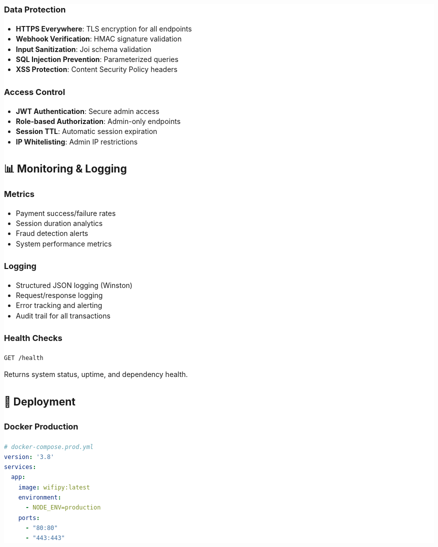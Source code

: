 ### Data Protection
- **HTTPS Everywhere**: TLS encryption for all endpoints
- **Webhook Verification**: HMAC signature validation
- **Input Sanitization**: Joi schema validation
- **SQL Injection Prevention**: Parameterized queries
- **XSS Protection**: Content Security Policy headers

### Access Control
- **JWT Authentication**: Secure admin access
- **Role-based Authorization**: Admin-only endpoints
- **Session TTL**: Automatic session expiration
- **IP Whitelisting**: Admin IP restrictions

## 📊 Monitoring & Logging

### Metrics
- Payment success/failure rates
- Session duration analytics
- Fraud detection alerts
- System performance metrics

### Logging
- Structured JSON logging (Winston)
- Request/response logging
- Error tracking and alerting
- Audit trail for all transactions

### Health Checks
```http
GET /health
```

Returns system status, uptime, and dependency health.

## 🚀 Deployment

### Docker Production
```yaml
# docker-compose.prod.yml
version: '3.8'
services:
  app:
    image: wifipy:latest
    environment:
      - NODE_ENV=production
    ports:
      - "80:80"
      - "443:443"
```
